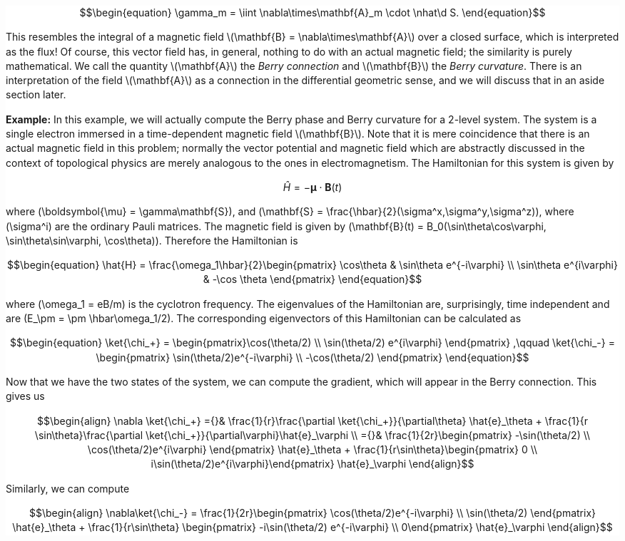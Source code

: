 $$\begin{equation}
\gamma_m = \iint \nabla\times\mathbf{A}_m \cdot \nhat\d S.
\end{equation}$$

This resembles the integral of a magnetic field \\(\mathbf{B} = \nabla\times\mathbf{A}\\) over a closed surface, which is interpreted as the flux! Of course, this vector field has, in general, nothing to do with an actual magnetic field; the similarity is purely mathematical. We call the quantity \\(\mathbf{A}\\) the <i>Berry connection</i> and \\(\mathbf{B}\\) the <i>Berry curvature</i>. There is an interpretation of the field \\(\mathbf{A}\\) as a connection in the differential geometric sense, and we will discuss that in an aside section later.

<div class="example">
<b>Example:</b>
In this example, we will actually compute the Berry phase and Berry curvature for a 2-level system. The system is a single electron immersed in a time-dependent magnetic field \(\mathbf{B}\). Note that it is mere coincidence that there is an actual magnetic field in this problem; normally the vector potential and magnetic field which are abstractly discussed in the context of topological physics are merely analogous to the ones in electromagnetism. The Hamiltonian for this system is given by 

$$\begin{equation}
\hat{H} = -\boldsymbol{\mu}\cdot\mathbf{B}(t)
\end{equation}$$

where \(\boldsymbol{\mu} = \gamma\mathbf{S}\), and \(\mathbf{S} = \frac{\hbar}{2}(\sigma^x,\sigma^y,\sigma^z)\), where \(\sigma^i\) are the ordinary Pauli matrices. The magnetic field is given by \(\mathbf{B}(t) = B_0(\sin\theta\cos\varphi, \sin\theta\sin\varphi, \cos\theta)\). Therefore the Hamiltonian is 

$$\begin{equation}
\hat{H} = \frac{\omega_1\hbar}{2}\begin{pmatrix} \cos\theta & \sin\theta e^{-i\varphi} \\ \sin\theta e^{i\varphi} & -\cos \theta \end{pmatrix}
\end{equation}$$

where \(\omega_1 = eB/m\) is the cyclotron frequency. The eigenvalues of the Hamiltonian are, surprisingly, time independent and are \(E_\pm = \pm \hbar\omega_1/2\). The corresponding eigenvectors of this Hamiltonian can be calculated as 

$$\begin{equation}
\ket{\chi_+} = \begin{pmatrix}\cos(\theta/2)  \\ \sin(\theta/2) e^{i\varphi} \end{pmatrix} ,\qquad \ket{\chi_-}  = \begin{pmatrix} \sin(\theta/2)e^{-i\varphi} \\ -\cos(\theta/2) \end{pmatrix}
\end{equation}$$

Now that we have the two states of the system, we can compute the gradient, which will appear in the Berry connection. This gives us 

$$\begin{align}
\nabla \ket{\chi_+} ={}& \frac{1}{r}\frac{\partial \ket{\chi_+}}{\partial\theta} \hat{e}_\theta + \frac{1}{r \sin\theta}\frac{\partial \ket{\chi_+}}{\partial\varphi}\hat{e}_\varphi \\
={}& \frac{1}{2r}\begin{pmatrix} -\sin(\theta/2) \\ \cos(\theta/2)e^{i\varphi} \end{pmatrix} \hat{e}_\theta + \frac{1}{r\sin\theta}\begin{pmatrix} 0 \\ i\sin(\theta/2)e^{i\varphi}\end{pmatrix} \hat{e}_\varphi 
\end{align}$$

Similarly, we can compute 

$$\begin{align}
\nabla\ket{\chi_-} = \frac{1}{2r}\begin{pmatrix} \cos(\theta/2)e^{-i\varphi} \\ \sin(\theta/2) \end{pmatrix} \hat{e}_\theta + \frac{1}{r\sin\theta} \begin{pmatrix} -i\sin(\theta/2) e^{-i\varphi} \\ 0\end{pmatrix} \hat{e}_\varphi
\end{align}$$
